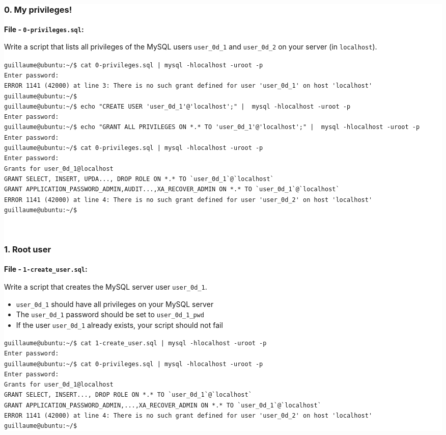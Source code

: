 ### 0. My privileges!

**File - `0-privileges.sql`:**

Write a script that lists all privileges of the MySQL users  `user_0d_1`  and  `user_0d_2`  on your server (in  `localhost`).

```
guillaume@ubuntu:~/$ cat 0-privileges.sql | mysql -hlocalhost -uroot -p
Enter password: 
ERROR 1141 (42000) at line 3: There is no such grant defined for user 'user_0d_1' on host 'localhost'
guillaume@ubuntu:~/$ 
guillaume@ubuntu:~/$ echo "CREATE USER 'user_0d_1'@'localhost';" |  mysql -hlocalhost -uroot -p
Enter password: 
guillaume@ubuntu:~/$ echo "GRANT ALL PRIVILEGES ON *.* TO 'user_0d_1'@'localhost';" |  mysql -hlocalhost -uroot -p
Enter password: 
guillaume@ubuntu:~/$ cat 0-privileges.sql | mysql -hlocalhost -uroot -p
Enter password: 
Grants for user_0d_1@localhost                                                                                                
GRANT SELECT, INSERT, UPDA..., DROP ROLE ON *.* TO `user_0d_1`@`localhost`                                                                                                                             
GRANT APPLICATION_PASSWORD_ADMIN,AUDIT...,XA_RECOVER_ADMIN ON *.* TO `user_0d_1`@`localhost`                                        
ERROR 1141 (42000) at line 4: There is no such grant defined for user 'user_0d_2' on host 'localhost'              
guillaume@ubuntu:~/$ 

```

<br>

### 1. Root user

**File - `1-create_user.sql`:**

Write a script that creates the MySQL server user  `user_0d_1`.

-   `user_0d_1`  should have all privileges on your MySQL server
-   The  `user_0d_1`  password should be set to  `user_0d_1_pwd`
-   If the user  `user_0d_1`  already exists, your script should not fail

```
guillaume@ubuntu:~/$ cat 1-create_user.sql | mysql -hlocalhost -uroot -p
Enter password: 
guillaume@ubuntu:~/$ cat 0-privileges.sql | mysql -hlocalhost -uroot -p
Enter password: 
Grants for user_0d_1@localhost                                                                                                
GRANT SELECT, INSERT..., DROP ROLE ON *.* TO `user_0d_1`@`localhost`                                                                                                                             
GRANT APPLICATION_PASSWORD_ADMIN,...,XA_RECOVER_ADMIN ON *.* TO `user_0d_1`@`localhost`                                        
ERROR 1141 (42000) at line 4: There is no such grant defined for user 'user_0d_2' on host 'localhost'
guillaume@ubuntu:~/$ 

```
